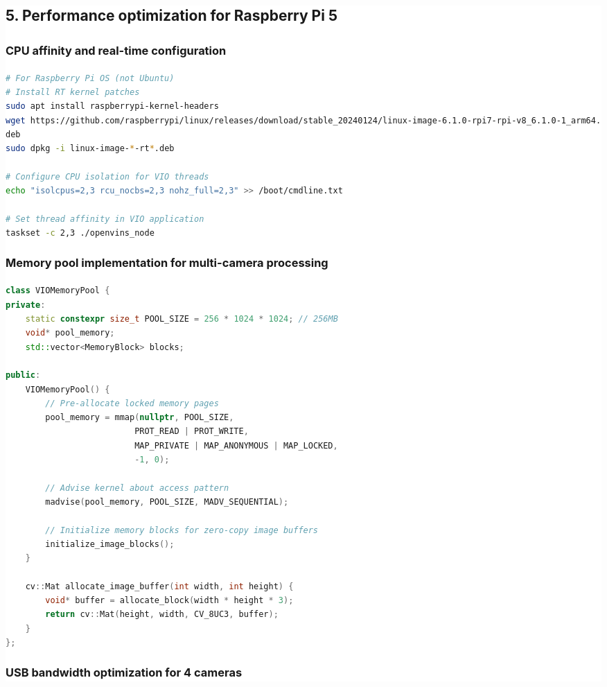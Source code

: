 ## 5. Performance optimization for Raspberry Pi 5

### CPU affinity and real-time configuration

```bash
# For Raspberry Pi OS (not Ubuntu)
# Install RT kernel patches
sudo apt install raspberrypi-kernel-headers
wget https://github.com/raspberrypi/linux/releases/download/stable_20240124/linux-image-6.1.0-rpi7-rpi-v8_6.1.0-1_arm64.deb
sudo dpkg -i linux-image-*-rt*.deb

# Configure CPU isolation for VIO threads
echo "isolcpus=2,3 rcu_nocbs=2,3 nohz_full=2,3" >> /boot/cmdline.txt

# Set thread affinity in VIO application
taskset -c 2,3 ./openvins_node
```

### Memory pool implementation for multi-camera processing

```cpp
class VIOMemoryPool {
private:
    static constexpr size_t POOL_SIZE = 256 * 1024 * 1024; // 256MB
    void* pool_memory;
    std::vector<MemoryBlock> blocks;
    
public:
    VIOMemoryPool() {
        // Pre-allocate locked memory pages
        pool_memory = mmap(nullptr, POOL_SIZE,
                          PROT_READ | PROT_WRITE,
                          MAP_PRIVATE | MAP_ANONYMOUS | MAP_LOCKED,
                          -1, 0);
        
        // Advise kernel about access pattern
        madvise(pool_memory, POOL_SIZE, MADV_SEQUENTIAL);
        
        // Initialize memory blocks for zero-copy image buffers
        initialize_image_blocks();
    }
    
    cv::Mat allocate_image_buffer(int width, int height) {
        void* buffer = allocate_block(width * height * 3);
        return cv::Mat(height, width, CV_8UC3, buffer);
    }
};
```

### USB bandwidth optimization for 4 cameras
